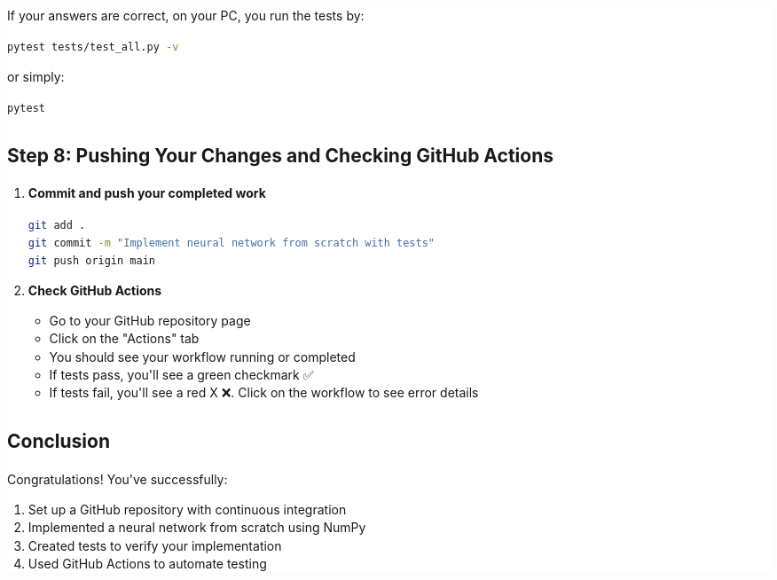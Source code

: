 If your answers are correct, on your PC, you run the tests by:

```bash
pytest tests/test_all.py -v
```

or simply:

```bash
pytest
```


## Step 8: Pushing Your Changes and Checking GitHub Actions

1. **Commit and push your completed work**
   ```bash
   git add .
   git commit -m "Implement neural network from scratch with tests"
   git push origin main
   ```

2. **Check GitHub Actions**
   - Go to your GitHub repository page
   - Click on the "Actions" tab
   - You should see your workflow running or completed
   - If tests pass, you'll see a green checkmark ✅
   - If tests fail, you'll see a red X ❌. Click on the workflow to see error details

## Conclusion

Congratulations! You've successfully:

1. Set up a GitHub repository with continuous integration
2. Implemented a neural network from scratch using NumPy
3. Created tests to verify your implementation
4. Used GitHub Actions to automate testing
